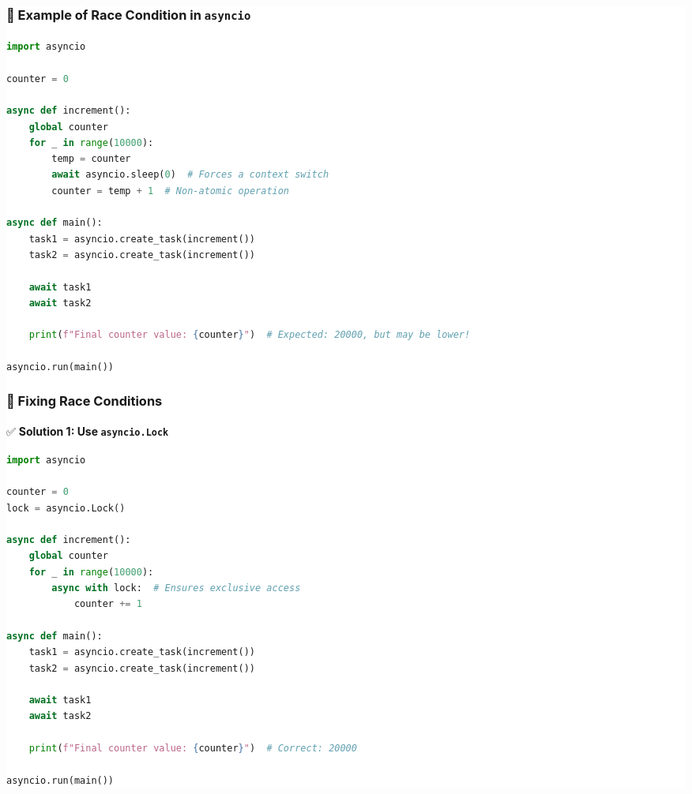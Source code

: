 ### **🔹 Example of Race Condition in `asyncio`**
```python
import asyncio

counter = 0

async def increment():
    global counter
    for _ in range(10000):
        temp = counter
        await asyncio.sleep(0)  # Forces a context switch
        counter = temp + 1  # Non-atomic operation

async def main():
    task1 = asyncio.create_task(increment())
    task2 = asyncio.create_task(increment())

    await task1
    await task2

    print(f"Final counter value: {counter}")  # Expected: 20000, but may be lower!

asyncio.run(main())
```

### **🔹 Fixing Race Conditions**
✅ **Solution 1: Use `asyncio.Lock`**
```python
import asyncio

counter = 0
lock = asyncio.Lock()

async def increment():
    global counter
    for _ in range(10000):
        async with lock:  # Ensures exclusive access
            counter += 1

async def main():
    task1 = asyncio.create_task(increment())
    task2 = asyncio.create_task(increment())

    await task1
    await task2

    print(f"Final counter value: {counter}")  # Correct: 20000

asyncio.run(main())
```

